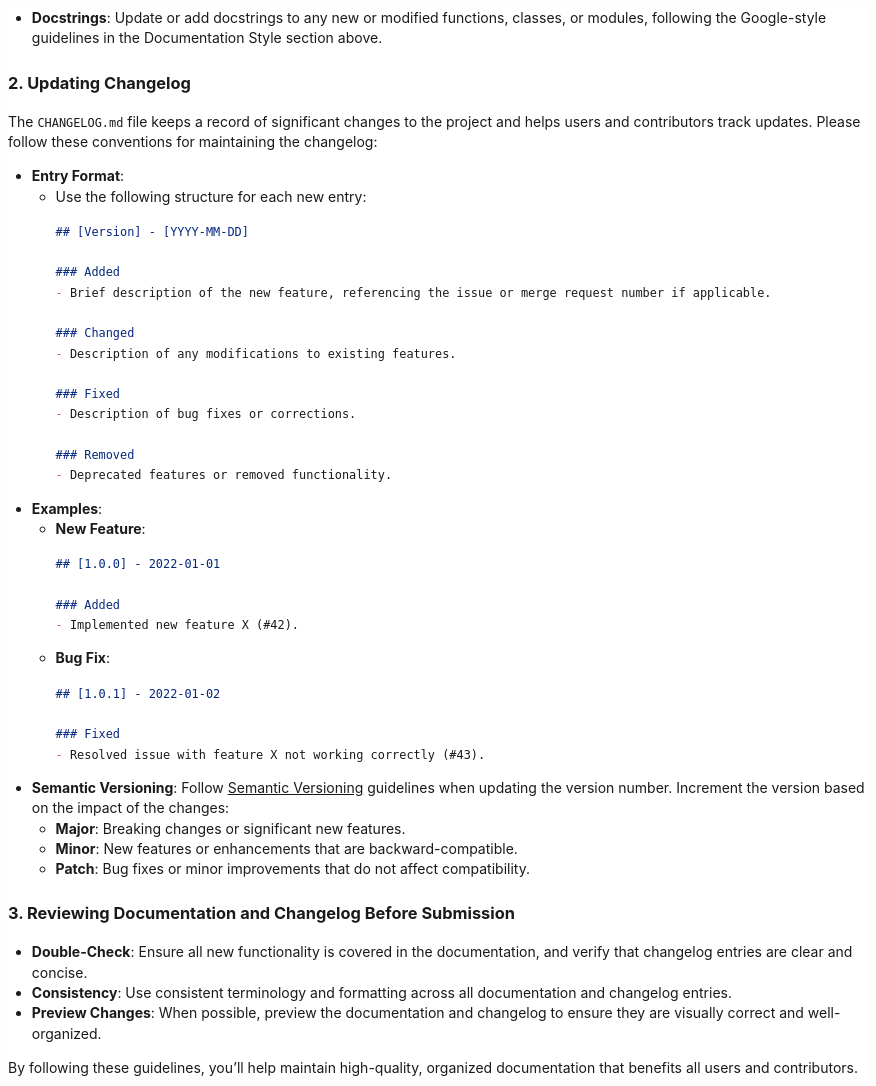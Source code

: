 - **Docstrings**: Update or add docstrings to any new or modified functions, classes, or modules, following the Google-style guidelines in the Documentation Style section above.

### 2. Updating Changelog
The `CHANGELOG.md` file keeps a record of significant changes to the project and helps users and contributors track updates. Please follow these conventions for maintaining the changelog:

- **Entry Format**:
  - Use the following structure for each new entry:
    ```markdown
    ## [Version] - [YYYY-MM-DD]
    
    ### Added
    - Brief description of the new feature, referencing the issue or merge request number if applicable.
    
    ### Changed
    - Description of any modifications to existing features.
    
    ### Fixed
    - Description of bug fixes or corrections.
    
    ### Removed
    - Deprecated features or removed functionality.
    ```
- **Examples**:
    - **New Feature**:
        ```markdown
        ## [1.0.0] - 2022-01-01
        
        ### Added
        - Implemented new feature X (#42).
        ```
    - **Bug Fix**:
        ```markdown
        ## [1.0.1] - 2022-01-02
        
        ### Fixed
        - Resolved issue with feature X not working correctly (#43).
        ```
- **Semantic Versioning**: Follow [Semantic Versioning](https://semver.org/) guidelines when updating the version number. Increment the version based on the impact of the changes:
  - **Major**: Breaking changes or significant new features.
  - **Minor**: New features or enhancements that are backward-compatible.
  - **Patch**: Bug fixes or minor improvements that do not affect compatibility.

### 3. Reviewing Documentation and Changelog Before Submission
- **Double-Check**: Ensure all new functionality is covered in the documentation, and verify that changelog entries are clear and concise.
- **Consistency**: Use consistent terminology and formatting across all documentation and changelog entries.
- **Preview Changes**: When possible, preview the documentation and changelog to ensure they are visually correct and well-organized.

By following these guidelines, you’ll help maintain high-quality, organized documentation that benefits all users and contributors.